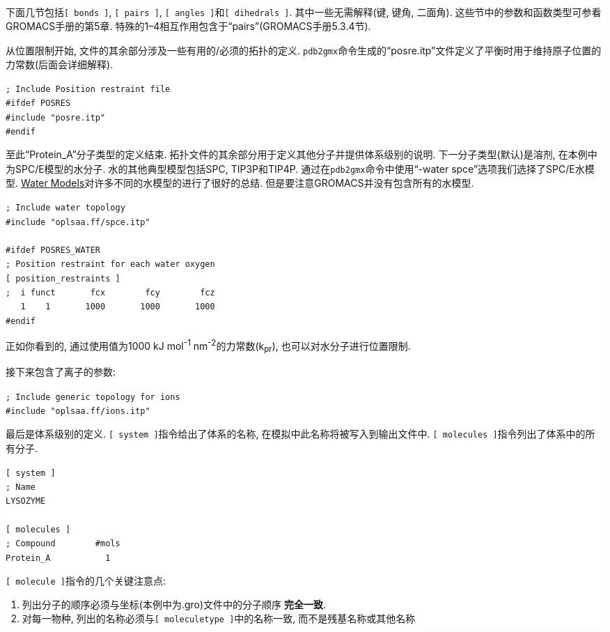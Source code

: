 <p>下面几节包括<code>[ bonds ]</code>, <code>[ pairs ]</code>, <code>[ angles ]</code>和<code>[ dihedrals ]</code>.
其中一些无需解释(键, 键角, 二面角). 这些节中的参数和函数类型可参看GROMACS手册的第5章.
特殊的1&#8211;4相互作用包含于&#8220;pairs&#8221;(GROMACS手册5.3.4节).</p>

<p>从位置限制开始, 文件的其余部分涉及一些有用的/必须的拓扑的定义.
<code>pdb2gmx</code>命令生成的&#8220;posre.itp&#8221;文件定义了平衡时用于维持原子位置的力常数(后面会详细解释).</p>

<pre><code>; Include Position restraint file
#ifdef POSRES
#include &quot;posre.itp&quot;
#endif
</code></pre>

<p>至此&#8220;Protein_A&#8221;分子类型的定义结束. 拓扑文件的其余部分用于定义其他分子并提供体系级别的说明.
下一分子类型(默认)是溶剂, 在本例中为SPC/E模型的水分子.
水的其他典型模型包括SPC, TIP3P和TIP4P. 通过在<code>pdb2gmx</code>命令中使用&#8220;-water spce&#8221;选项我们选择了SPC/E水模型.
<a href="http://www1.lsbu.ac.uk/water/water_models.html">Water Models</a>对许多不同的水模型的进行了很好的总结.
但是要注意GROMACS并没有包含所有的水模型.</p>

<pre><code>; Include water topology
#include &quot;oplsaa.ff/spce.itp&quot;

#ifdef POSRES_WATER
; Position restraint for each water oxygen
[ position_restraints ]
;  i funct       fcx        fcy        fcz
   1    1       1000       1000       1000
#endif
</code></pre>

<p>正如你看到的, 通过使用值为1000 kJ mol<sup>-1</sup> nm<sup>-2</sup>的力常数(k<sub>pr</sub>), 也可以对水分子进行位置限制.</p>

<p>接下来包含了离子的参数:</p>

<pre><code>; Include generic topology for ions
#include &quot;oplsaa.ff/ions.itp&quot;
</code></pre>

<p>最后是体系级别的定义. <code>[ system ]</code>指令给出了体系的名称, 在模拟中此名称将被写入到输出文件中.
<code>[ molecules ]</code>指令列出了体系中的所有分子.</p>

<pre><code>[ system ]
; Name
LYSOZYME

[ molecules ]
; Compound        #mols
Protein_A           1
</code></pre>

<p><code>[ molecule ]</code>指令的几个关键注意点:</p>

<ol class="incremental">
<li>列出分子的顺序必须与坐标(本例中为.gro)文件中的分子顺序 <strong>完全一致</strong>.</li>
<li>对每一物种, 列出的名称必须与<code>[ moleculetype ]</code>中的名称一致, 而不是残基名称或其他名称</li>
</ol>
